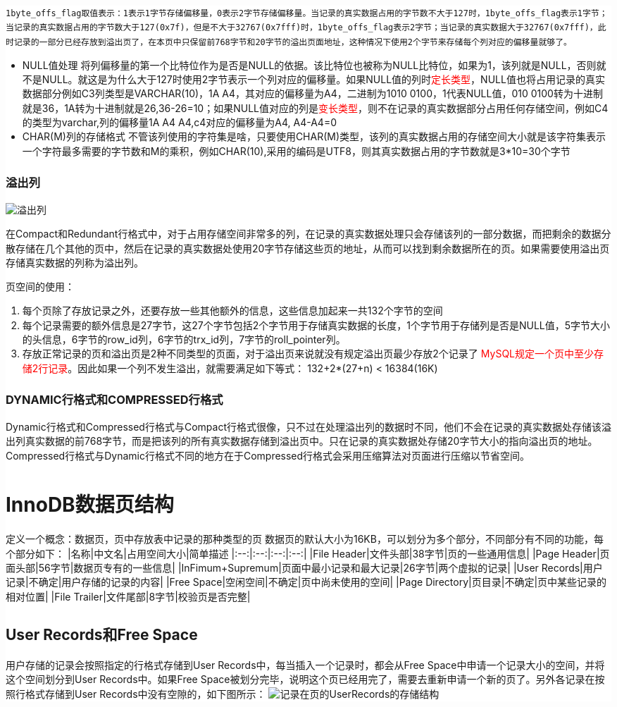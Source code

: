     1byte_offs_flag取值表示：1表示1字节存储偏移量，0表示2字节存储偏移量。当记录的真实数据占用的字节数不大于127时，1byte_offs_flag表示1字节；当记录的真实数据占用的字节数大于127(0x7f)，但是不大于32767(0x7fff)时，1byte_offs_flag表示2字节；当记录的真实数据大于32767(0x7fff)，此时记录的一部分已经存放到溢出页了，在本页中只保留前768字节和20字节的溢出页面地址，这种情况下使用2个字节来存储每个列对应的偏移量就够了。
- NULL值处理
将列偏移量的第一个比特位作为是否是NULL的依据。该比特位也被称为NULL比特位，如果为1，该列就是NULL，否则就不是NULL。就这是为什么大于127时使用2字节表示一个列对应的偏移量。如果NULL值的列时<font color="red">定长类型</font>，NULL值也将占用记录的真实数据部分例如C3列类型是VARCHAR(10)，1A A4，其对应的偏移量为A4，二进制为1010 0100，1代表NULL值，010 0100转为十进制就是36，1A转为十进制就是26,36-26=10；如果NULL值对应的列是<font color="red">变长类型</font>，则不在记录的真实数据部分占用任何存储空间，例如C4的类型为varchar,列的偏移量1A A4 A4,c4对应的偏移量为A4, A4-A4=0
- CHAR(M)列的存储格式
不管该列使用的字符集是啥，只要使用CHAR(M)类型，该列的真实数据占用的存储空间大小就是该字符集表示一个字符最多需要的字节数和M的乘积，例如CHAR(10),采用的编码是UTF8，则其真实数据占用的字节数就是3*10=30个字节
### 溢出列
![溢出列](溢出列.png)

在Compact和Redundant行格式中，对于占用存储空间非常多的列，在记录的真实数据处理只会存储该列的一部分数据，而把剩余的数据分散存储在几个其他的页中，然后在记录的真实数据处使用20字节存储这些页的地址，从而可以找到剩余数据所在的页。如果需要使用溢出页存储真实数据的列称为溢出列。

页空间的使用：
1. 每个页除了存放记录之外，还要存放一些其他额外的信息，这些信息加起来一共132个字节的空间
2. 每个记录需要的额外信息是27字节，这27个字节包括2个字节用于存储真实数据的长度，1个字节用于存储列是否是NULL值，5字节大小的头信息，6字节的row_id列，6字节的trx_id列，7字节的roll_pointer列。 
3. 存放正常记录的页和溢出页是2种不同类型的页面，对于溢出页来说就没有规定溢出页最少存放2个记录了
<font color="red">MySQL规定一个页中至少存储2行记录</font>。因此如果一个列不发生溢出，就需要满足如下等式：
132+2*(27+n) < 16384(16K)

### DYNAMIC行格式和COMPRESSED行格式
Dynamic行格式和Compressed行格式与Compact行格式很像，只不过在处理溢出列的数据时不同，他们不会在记录的真实数据处存储该溢出列真实数据的前768字节，而是把该列的所有真实数据存储到溢出页中。只在记录的真实数据处存储20字节大小的指向溢出页的地址。Compressed行格式与Dynamic行格式不同的地方在于Compressed行格式会采用压缩算法对页面进行压缩以节省空间。

# InnoDB数据页结构
定义一个概念：数据页，页中存放表中记录的那种类型的页
数据页的默认大小为16KB，可以划分为多个部分，不同部分有不同的功能，每个部分如下：
|名称|中文名|占用空间大小|简单描述
|:--:|:--:|:--:|:--:|
|File Header|文件头部|38字节|页的一些通用信息|
|Page Header|页面头部|56字节|数据页专有的一些信息|
|InFimum+Supremum|页面中最小记录和最大记录|26字节|两个虚拟的记录|
|User Records|用户记录|不确定|用户存储的记录的内容|
|Free Space|空闲空间|不确定|页中尚未使用的空间|
|Page Directory|页目录|不确定|页中某些记录的相对位置|
|File Trailer|文件尾部|8字节|校验页是否完整|

## User Records和Free Space
用户存储的记录会按照指定的行格式存储到User Records中，每当插入一个记录时，都会从Free Space中申请一个记录大小的空间，并将这个空间划分到User Records中。如果Free Space被划分完毕，说明这个页已经用完了，需要去重新申请一个新的页了。另外各记录在按照行格式存储到User Records中没有空隙的，如下图所示：
![记录在页的UserRecords的存储结构](记录在页的UserRecords的存储结构.png)
